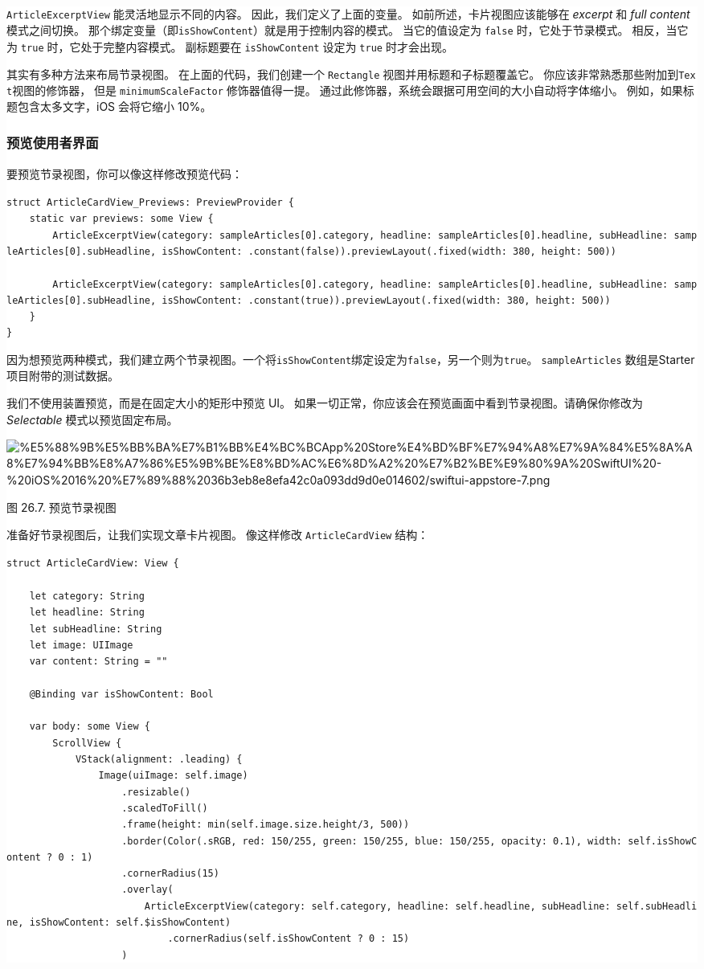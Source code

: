 ```

```

`ArticleExcerptView` 能灵活地显示不同的内容。 因此，我们定义了上面的变量。 如前所述，卡片视图应该能够在 *excerpt* 和 *full content* 模式之间切换。 那个绑定变量（即`isShowContent`）就是用于控制内容的模式。 当它的值设定为 `false` 时，它处于节录模式。 相反，当它为 `true` 时，它处于完整内容模式。 副标题要在 `isShowContent` 设定为 `true` 时才会出现。

其实有多种方法来布局节录视图。 在上面的代码，我们创建一个 `Rectangle` 视图并用标题和子标题覆盖它。 你应该非常熟悉那些附加到`Text`视图的修饰器， 但是 `minimumScaleFactor` 修饰器值得一提。 通过此修饰器，系统会跟据可用空间的大小自动将字体缩小。 例如，如果标题包含太多文字，iOS 会将它缩小 10%。

### 预览使用者界面

要预览节录视图，你可以像这样修改预览代码：

```
struct ArticleCardView_Previews: PreviewProvider {
    static var previews: some View {
        ArticleExcerptView(category: sampleArticles[0].category, headline: sampleArticles[0].headline, subHeadline: sampleArticles[0].subHeadline, isShowContent: .constant(false)).previewLayout(.fixed(width: 380, height: 500))

        ArticleExcerptView(category: sampleArticles[0].category, headline: sampleArticles[0].headline, subHeadline: sampleArticles[0].subHeadline, isShowContent: .constant(true)).previewLayout(.fixed(width: 380, height: 500))
    }
}

```

因为想预览两种模式，我们建立两个节录视图。一个将`isShowContent`绑定设定为`false`，另一个则为`true`。 `sampleArticles` 数组是Starter项目附带的测试数据。

我们不使用装置预览，而是在固定大小的矩形中预览 UI。 如果一切正常，你应该会在预览画面中看到节录视图。请确保你修改为 *Selectable* 模式以预览固定布局。

![%E5%88%9B%E5%BB%BA%E7%B1%BB%E4%BC%BCApp%20Store%E4%BD%BF%E7%94%A8%E7%9A%84%E5%8A%A8%E7%94%BB%E8%A7%86%E5%9B%BE%E8%BD%AC%E6%8D%A2%20%E7%B2%BE%E9%80%9A%20SwiftUI%20-%20iOS%2016%20%E7%89%88%2036b3eb8e8efa42c0a093dd9d0e014602/swiftui-appstore-7.png](%E5%88%9B%E5%BB%BA%E7%B1%BB%E4%BC%BCApp%20Store%E4%BD%BF%E7%94%A8%E7%9A%84%E5%8A%A8%E7%94%BB%E8%A7%86%E5%9B%BE%E8%BD%AC%E6%8D%A2%20%E7%B2%BE%E9%80%9A%20SwiftUI%20-%20iOS%2016%20%E7%89%88%2036b3eb8e8efa42c0a093dd9d0e014602/swiftui-appstore-7.png)

图 26.7. 预览节录视图

准备好节录视图后，让我们实现文章卡片视图。 像这样修改 `ArticleCardView` 结构：

```
struct ArticleCardView: View {

    let category: String
    let headline: String
    let subHeadline: String
    let image: UIImage
    var content: String = ""

    @Binding var isShowContent: Bool

    var body: some View {
        ScrollView {
            VStack(alignment: .leading) {
                Image(uiImage: self.image)
                    .resizable()
                    .scaledToFill()
                    .frame(height: min(self.image.size.height/3, 500))
                    .border(Color(.sRGB, red: 150/255, green: 150/255, blue: 150/255, opacity: 0.1), width: self.isShowContent ? 0 : 1)
                    .cornerRadius(15)
                    .overlay(
                        ArticleExcerptView(category: self.category, headline: self.headline, subHeadline: self.subHeadline, isShowContent: self.$isShowContent)
                            .cornerRadius(self.isShowContent ? 0 : 15)
                    )

```